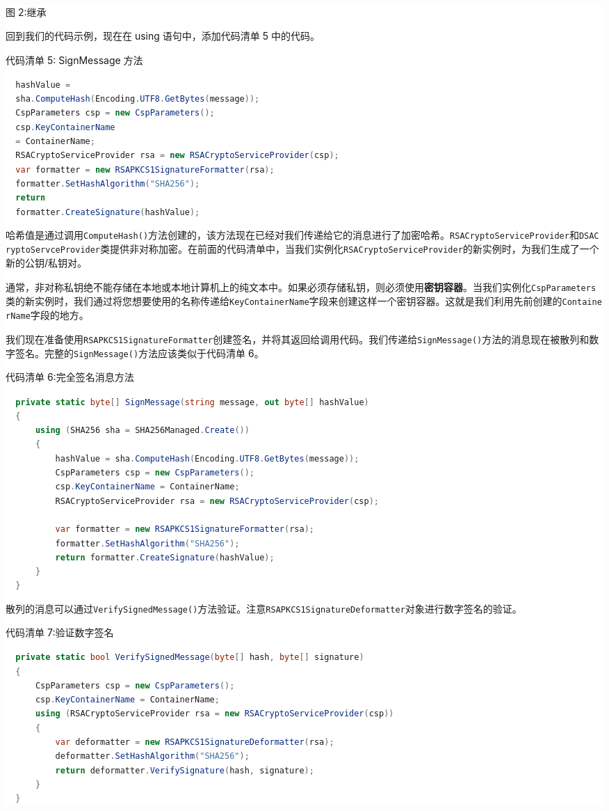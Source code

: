 图 2:继承

回到我们的代码示例，现在在 using 语句中，添加代码清单 5 中的代码。

代码清单 5: SignMessage 方法

```cs
  hashValue =
  sha.ComputeHash(Encoding.UTF8.GetBytes(message));
  CspParameters csp = new CspParameters();
  csp.KeyContainerName
  = ContainerName;
  RSACryptoServiceProvider rsa = new RSACryptoServiceProvider(csp);
  var formatter = new RSAPKCS1SignatureFormatter(rsa);
  formatter.SetHashAlgorithm("SHA256");
  return
  formatter.CreateSignature(hashValue);

```

哈希值是通过调用`ComputeHash()`方法创建的，该方法现在已经对我们传递给它的消息进行了加密哈希。`RSACryptoServiceProvider`和`DSACryptoServceProvider`类提供非对称加密。在前面的代码清单中，当我们实例化`RSACryptoServiceProvider`的新实例时，为我们生成了一个新的公钥/私钥对。

通常，非对称私钥绝不能存储在本地或本地计算机上的纯文本中。如果必须存储私钥，则必须使用**密钥容器**。当我们实例化`CspParameters`类的新实例时，我们通过将您想要使用的名称传递给`KeyContainerName`字段来创建这样一个密钥容器。这就是我们利用先前创建的`ContainerName`字段的地方。

我们现在准备使用`RSAPKCS1SignatureFormatter`创建签名，并将其返回给调用代码。我们传递给`SignMessage()`方法的消息现在被散列和数字签名。完整的`SignMessage()`方法应该类似于代码清单 6。

代码清单 6:完全签名消息方法

```cs
  private static byte[] SignMessage(string message, out byte[] hashValue)
  {
      using (SHA256 sha = SHA256Managed.Create())
      {
          hashValue = sha.ComputeHash(Encoding.UTF8.GetBytes(message));
          CspParameters csp = new CspParameters();
          csp.KeyContainerName = ContainerName;
          RSACryptoServiceProvider rsa = new RSACryptoServiceProvider(csp);

          var formatter = new RSAPKCS1SignatureFormatter(rsa);
          formatter.SetHashAlgorithm("SHA256");
          return formatter.CreateSignature(hashValue);
      }
  }

```

散列的消息可以通过`VerifySignedMessage()`方法验证。注意`RSAPKCS1SignatureDeformatter`对象进行数字签名的验证。

代码清单 7:验证数字签名

```cs
  private static bool VerifySignedMessage(byte[] hash, byte[] signature)
  {
      CspParameters csp = new CspParameters();
      csp.KeyContainerName = ContainerName;
      using (RSACryptoServiceProvider rsa = new RSACryptoServiceProvider(csp))
      {
          var deformatter = new RSAPKCS1SignatureDeformatter(rsa);
          deformatter.SetHashAlgorithm("SHA256");
          return deformatter.VerifySignature(hash, signature);
      }
  }

```
